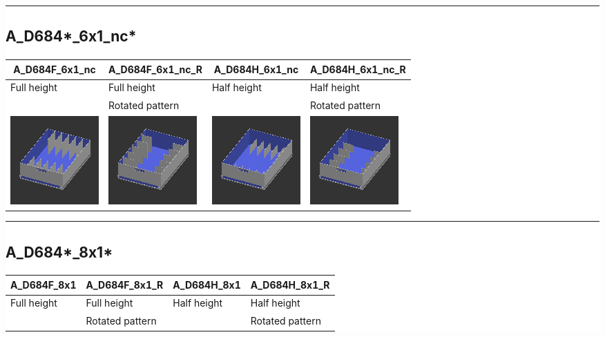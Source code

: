 
---
## A_D684*_6x1_nc*
| **A_D684F_6x1_nc** | **A_D684F_6x1_nc_R** | **A_D684H_6x1_nc** | **A_D684H_6x1_nc_R** | 
| --- | --- | --- | --- | 
| Full height | Full height | Half height | Half height | 
|  | Rotated pattern |  | Rotated pattern | 
| ![preview](png/A_D684F_6x1_nc.png) | ![preview](png/A_D684F_6x1_nc_R.png) | ![preview](png/A_D684H_6x1_nc.png) | ![preview](png/A_D684H_6x1_nc_R.png) | 


---
## A_D684*_8x1*
| **A_D684F_8x1** | **A_D684F_8x1_R** | **A_D684H_8x1** | **A_D684H_8x1_R** | 
| --- | --- | --- | --- | 
| Full height | Full height | Half height | Half height | 
|  | Rotated pattern |  | Rotated pattern | 